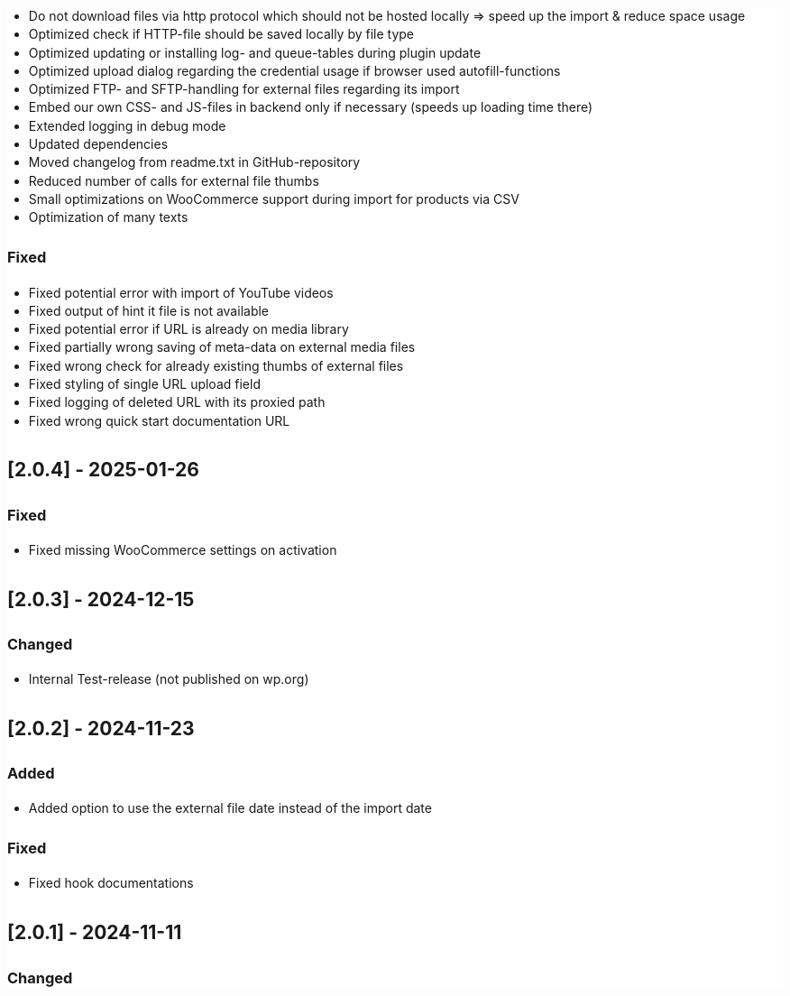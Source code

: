 - Do not download files via http protocol which should not be hosted locally
=> speed up the import & reduce space usage
- Optimized check if HTTP-file should be saved locally by file type
- Optimized updating or installing log- and queue-tables during plugin update
- Optimized upload dialog regarding the credential usage if browser used autofill-functions
- Optimized FTP- and SFTP-handling for external files regarding its import
- Embed our own CSS- and JS-files in backend only if necessary (speeds up loading time there)
- Extended logging in debug mode
- Updated dependencies
- Moved changelog from readme.txt in GitHub-repository
- Reduced number of calls for external file thumbs
- Small optimizations on WooCommerce support during import for products via CSV
- Optimization of many texts

### Fixed

- Fixed potential error with import of YouTube videos
- Fixed output of hint it file is not available
- Fixed potential error if URL is already on media library
- Fixed partially wrong saving of meta-data on external media files
- Fixed wrong check for already existing thumbs of external files
- Fixed styling of single URL upload field
- Fixed logging of deleted URL with its proxied path
- Fixed wrong quick start documentation URL

## [2.0.4] - 2025-01-26

### Fixed

- Fixed missing WooCommerce settings on activation

## [2.0.3] - 2024-12-15

### Changed

- Internal Test-release (not published on wp.org)

## [2.0.2] - 2024-11-23

### Added

- Added option to use the external file date instead of the import date

### Fixed

- Fixed hook documentations

## [2.0.1] - 2024-11-11

### Changed
